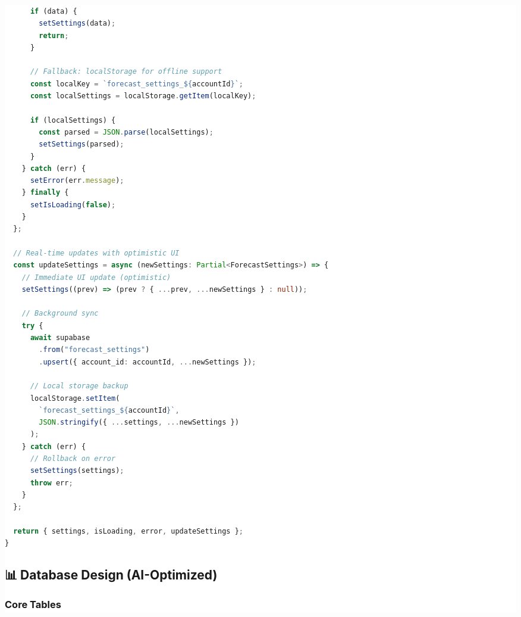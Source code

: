 ```typescript
      if (data) {
        setSettings(data);
        return;
      }

      // Fallback: localStorage for offline support
      const localKey = `forecast_settings_${accountId}`;
      const localSettings = localStorage.getItem(localKey);

      if (localSettings) {
        const parsed = JSON.parse(localSettings);
        setSettings(parsed);
      }
    } catch (err) {
      setError(err.message);
    } finally {
      setIsLoading(false);
    }
  };

  // Real-time updates with optimistic UI
  const updateSettings = async (newSettings: Partial<ForecastSettings>) => {
    // Immediate UI update (optimistic)
    setSettings((prev) => (prev ? { ...prev, ...newSettings } : null));

    // Background sync
    try {
      await supabase
        .from("forecast_settings")
        .upsert({ account_id: accountId, ...newSettings });

      // Local storage backup
      localStorage.setItem(
        `forecast_settings_${accountId}`,
        JSON.stringify({ ...settings, ...newSettings })
      );
    } catch (err) {
      // Rollback on error
      setSettings(settings);
      throw err;
    }
  };

  return { settings, isLoading, error, updateSettings };
}
```

## 📊 Database Design (AI-Optimized)

### **Core Tables**
